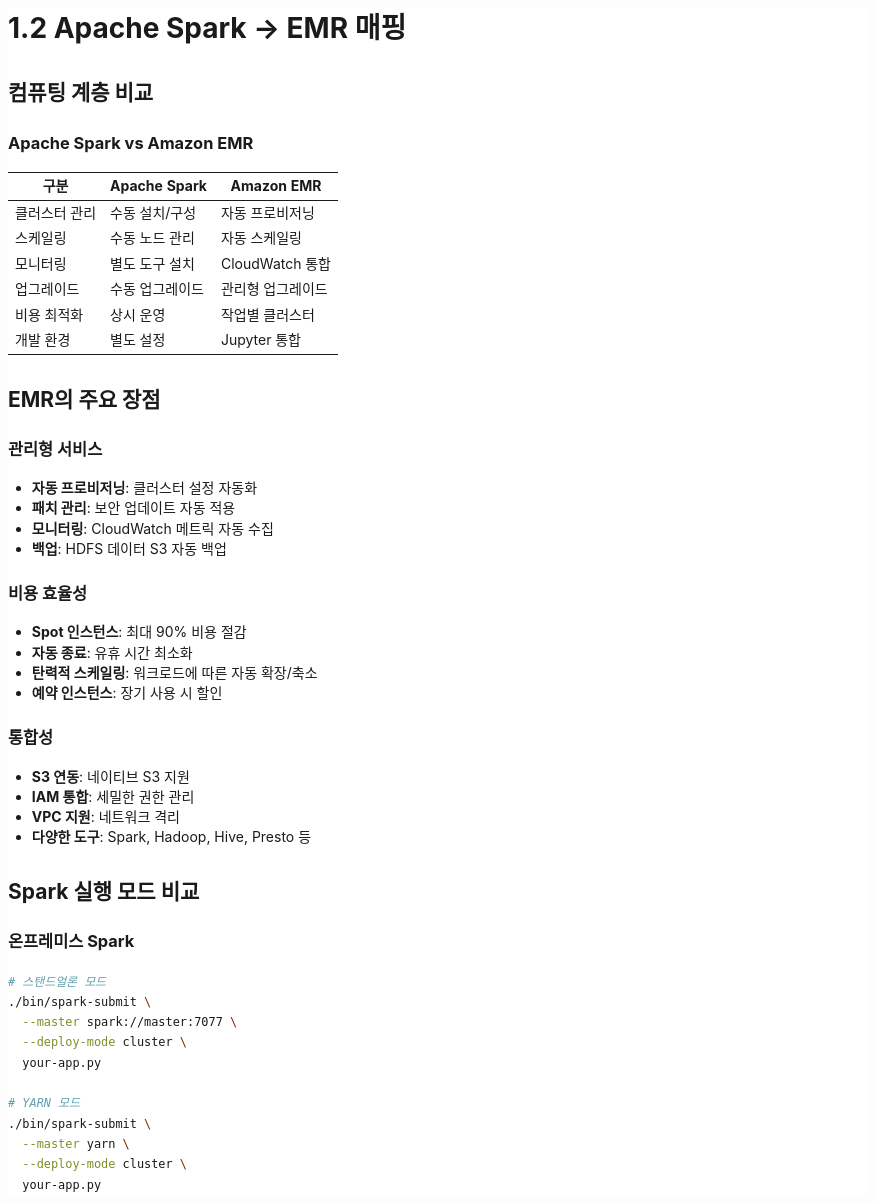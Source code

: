 # 1.2 Apache Spark → EMR 매핑

## 컴퓨팅 계층 비교

### Apache Spark vs Amazon EMR
| 구분          | Apache Spark    | Amazon EMR        |
| ------------- | --------------- | ----------------- |
| 클러스터 관리 | 수동 설치/구성  | 자동 프로비저닝   |
| 스케일링      | 수동 노드 관리  | 자동 스케일링     |
| 모니터링      | 별도 도구 설치  | CloudWatch 통합   |
| 업그레이드    | 수동 업그레이드 | 관리형 업그레이드 |
| 비용 최적화   | 상시 운영       | 작업별 클러스터   |
| 개발 환경     | 별도 설정       | Jupyter 통합      |

## EMR의 주요 장점

### 관리형 서비스
* **자동 프로비저닝**: 클러스터 설정 자동화
* **패치 관리**: 보안 업데이트 자동 적용  
* **모니터링**: CloudWatch 메트릭 자동 수집
* **백업**: HDFS 데이터 S3 자동 백업

### 비용 효율성
* **Spot 인스턴스**: 최대 90% 비용 절감
* **자동 종료**: 유휴 시간 최소화
* **탄력적 스케일링**: 워크로드에 따른 자동 확장/축소
* **예약 인스턴스**: 장기 사용 시 할인

### 통합성
* **S3 연동**: 네이티브 S3 지원
* **IAM 통합**: 세밀한 권한 관리
* **VPC 지원**: 네트워크 격리
* **다양한 도구**: Spark, Hadoop, Hive, Presto 등

## Spark 실행 모드 비교

### 온프레미스 Spark
```bash
# 스탠드얼론 모드
./bin/spark-submit \
  --master spark://master:7077 \
  --deploy-mode cluster \
  your-app.py

# YARN 모드
./bin/spark-submit \
  --master yarn \
  --deploy-mode cluster \
  your-app.py
```
